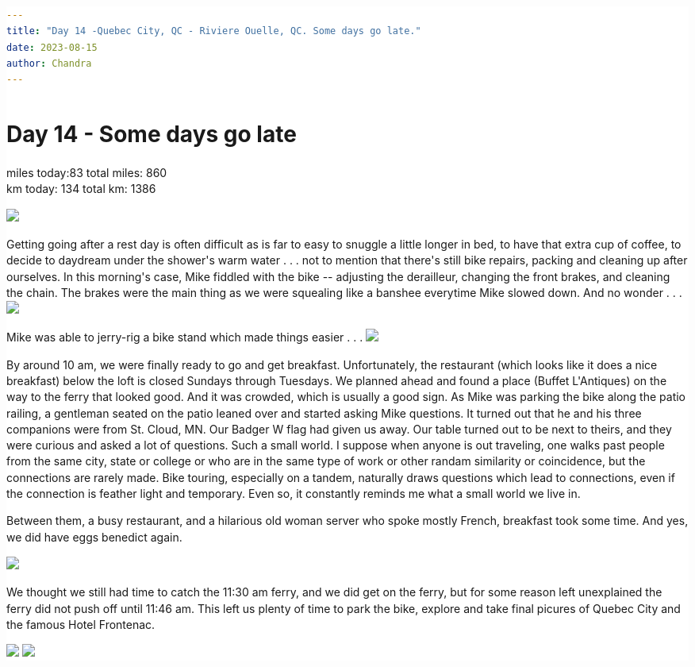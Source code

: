 ```yaml
---
title: "Day 14 -Quebec City, QC - Riviere Ouelle, QC. Some days go late."
date: 2023-08-15
author: Chandra
---
```

# Day 14 - Some days go late
miles today:83      total miles: 860  
km today: 134       total km: 1386

<img src="../../../assets/images/day14/day14.png" width=450>  

Getting going after a rest day is often difficult as is far to easy to snuggle a little longer in bed, to have that extra cup of coffee, to decide to daydream under the shower's warm water . . . not to mention that there's still bike repairs, packing and cleaning up after ourselves.  In this morning's case, Mike fiddled with the bike -- adjusting the derailleur, changing the front brakes, and cleaning the chain.  The brakes were the main thing as we were squealing like a banshee everytime Mike slowed down.  And no wonder  . . .
<img src="../../../assets/images/day14/bike_brakes.jpg" width=450>  

Mike was able to jerry-rig a bike stand which made things easier . . .
<img src="../../../assets/images/day14/bike_repairs.jpg" width=450>  

By around 10 am, we were finally ready to go and get breakfast. Unfortunately, the restaurant (which looks like it does a nice breakfast) below the loft is closed Sundays through Tuesdays. We planned ahead and found a place (Buffet L'Antiques) on the way to the ferry that looked good. And it was crowded, which is usually a good sign.  As Mike was parking the bike along the patio railing, a gentleman seated on the patio leaned over and started asking Mike questions. It turned out that he and his three companions were from St. Cloud, MN. Our Badger W flag had given us away. Our table turned out to be next to theirs, and they were curious and asked a lot of questions. Such a small world. I suppose when anyone is out traveling, one walks past people from the same city, state or college or who are in the same type of work or other randam similarity or coincidence, but the connections are rarely made. Bike touring, especially on a tandem, naturally draws questions which lead to connections, even if the connection is feather light and temporary. Even so, it constantly reminds me what a small world we live in.

Between them, a busy restaurant, and a hilarious old woman server who spoke mostly French, breakfast took some time. And yes, we did have eggs benedict again.  

<img src="../../../assets/images/day14/breakfast.jpg" width=450>  

We thought we still had time to catch the 11:30 am ferry, and we did get on the ferry, but for some reason left unexplained the ferry did not push off until 11:46 am. This left us plenty of time to park the bike, explore and take final picures of Quebec City and the famous Hotel Frontenac.

<img src="../../../assets/images/day14/ferry_bike.jpg" width=450>

<img src="../../../assets/images/day14/ferry_flags.jpg" width=450> 
